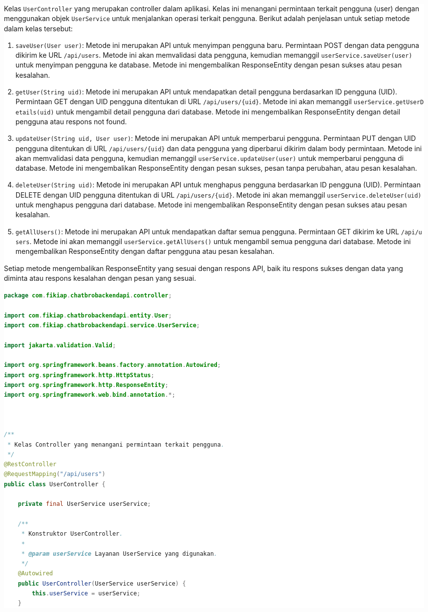 Kelas `UserController` yang merupakan controller dalam aplikasi. Kelas ini menangani permintaan terkait pengguna (user) dengan menggunakan objek `UserService` untuk menjalankan operasi terkait pengguna. Berikut adalah penjelasan untuk setiap metode dalam kelas tersebut:

1. `saveUser(User user)`: Metode ini merupakan API untuk menyimpan pengguna baru. Permintaan POST dengan data pengguna dikirim ke URL `/api/users`. Metode ini akan memvalidasi data pengguna, kemudian memanggil `userService.saveUser(user)` untuk menyimpan pengguna ke database. Metode ini mengembalikan ResponseEntity dengan pesan sukses atau pesan kesalahan.

2. `getUser(String uid)`: Metode ini merupakan API untuk mendapatkan detail pengguna berdasarkan ID pengguna (UID). Permintaan GET dengan UID pengguna ditentukan di URL `/api/users/{uid}`. Metode ini akan memanggil `userService.getUserDetails(uid)` untuk mengambil detail pengguna dari database. Metode ini mengembalikan ResponseEntity dengan detail pengguna atau respons not found.

3. `updateUser(String uid, User user)`: Metode ini merupakan API untuk memperbarui pengguna. Permintaan PUT dengan UID pengguna ditentukan di URL `/api/users/{uid}` dan data pengguna yang diperbarui dikirim dalam body permintaan. Metode ini akan memvalidasi data pengguna, kemudian memanggil `userService.updateUser(user)` untuk memperbarui pengguna di database. Metode ini mengembalikan ResponseEntity dengan pesan sukses, pesan tanpa perubahan, atau pesan kesalahan.

4. `deleteUser(String uid)`: Metode ini merupakan API untuk menghapus pengguna berdasarkan ID pengguna (UID). Permintaan DELETE dengan UID pengguna ditentukan di URL `/api/users/{uid}`. Metode ini akan memanggil `userService.deleteUser(uid)` untuk menghapus pengguna dari database. Metode ini mengembalikan ResponseEntity dengan pesan sukses atau pesan kesalahan.

5. `getAllUsers()`: Metode ini merupakan API untuk mendapatkan daftar semua pengguna. Permintaan GET dikirim ke URL `/api/users`. Metode ini akan memanggil `userService.getAllUsers()` untuk mengambil semua pengguna dari database. Metode ini mengembalikan ResponseEntity dengan daftar pengguna atau pesan kesalahan.

Setiap metode mengembalikan ResponseEntity yang sesuai dengan respons API, baik itu respons sukses dengan data yang diminta atau respons kesalahan dengan pesan yang sesuai.

```java
package com.fikiap.chatbrobackendapi.controller;

import com.fikiap.chatbrobackendapi.entity.User;
import com.fikiap.chatbrobackendapi.service.UserService;

import jakarta.validation.Valid;

import org.springframework.beans.factory.annotation.Autowired;
import org.springframework.http.HttpStatus;
import org.springframework.http.ResponseEntity;
import org.springframework.web.bind.annotation.*;



/**
 * Kelas Controller yang menangani permintaan terkait pengguna.
 */
@RestController
@RequestMapping("/api/users")
public class UserController {

	private final UserService userService;

	/**
	 * Konstruktor UserController.
	 *
	 * @param userService Layanan UserService yang digunakan.
	 */
	@Autowired
	public UserController(UserService userService) {
		this.userService = userService;
	}

```
